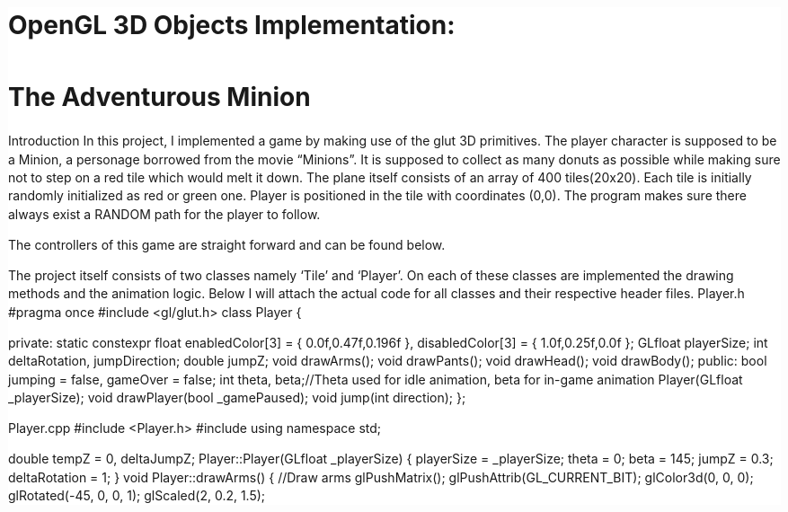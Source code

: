 # **OpenGL 3D Objects Implementation:**
# **The Adventurous Minion**









Introduction
In this project, I implemented a game by making use of the glut 3D primitives. The player character is supposed to be a Minion, a personage borrowed from the movie “Minions”. It is supposed to collect as many donuts as possible while making sure not to step on a red tile which would melt it down. The plane itself consists of an array of 400 tiles(20x20). Each tile is initially randomly initialized as red or green one. Player is positioned in the tile with coordinates (0,0). The program makes sure there always exist a RANDOM path for the player to follow. 

The controllers of this game are straight forward and can be found below. 

The project itself consists of two classes namely ‘Tile’ and ‘Player’. On each of these classes are implemented the drawing methods and the animation logic. Below I will attach the actual code for all classes and their respective header files.
Player.h
#pragma once
#include <gl/glut.h>
class Player {

private:
	static constexpr float enabledColor[3] = { 0.0f,0.47f,0.196f },
		disabledColor[3] = { 1.0f,0.25f,0.0f };
	GLfloat playerSize;
	int deltaRotation, jumpDirection;
	double jumpZ;
	void drawArms();
	void drawPants();
	void drawHead();
	void drawBody();
public:
	bool jumping = false, gameOver = false;
	int theta, beta;//Theta used for idle animation, beta for in-game animation
	Player(GLfloat _playerSize);
	void drawPlayer(bool _gamePaused);
	void jump(int direction);
};

Player.cpp
#include <Player.h>
#include <iostream>
using namespace std;

double tempZ = 0, deltaJumpZ;
Player::Player(GLfloat _playerSize) {
	playerSize = _playerSize;
	theta = 0;
	beta = 145;
	jumpZ = 0.3;
	deltaRotation = 1;
}
void Player::drawArms() {
//Draw arms
	glPushMatrix();
	glPushAttrib(GL_CURRENT_BIT);
	glColor3d(0, 0, 0);
	glRotated(-45, 0, 0, 1);
	glScaled(2, 0.2, 1.5);
